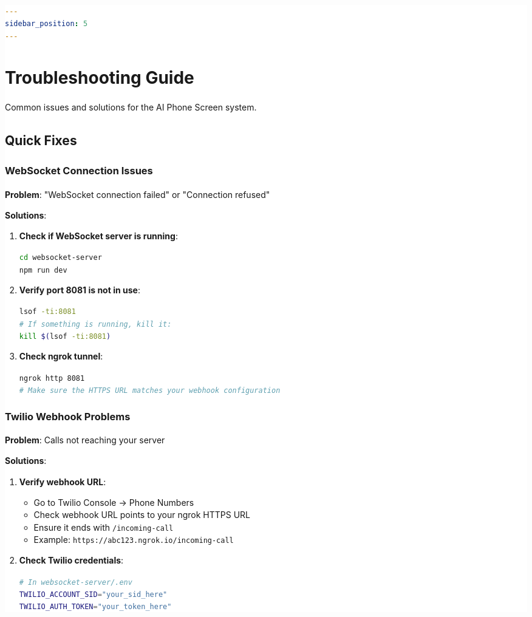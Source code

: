 ```yaml
---
sidebar_position: 5
---
```


# Troubleshooting Guide

Common issues and solutions for the AI Phone Screen system.

## Quick Fixes

### WebSocket Connection Issues

**Problem**: "WebSocket connection failed" or "Connection refused"

**Solutions**:
1. **Check if WebSocket server is running**:
   ```bash
   cd websocket-server
   npm run dev
   ```

2. **Verify port 8081 is not in use**:
   ```bash
   lsof -ti:8081
   # If something is running, kill it:
   kill $(lsof -ti:8081)
   ```

3. **Check ngrok tunnel**:
   ```bash
   ngrok http 8081
   # Make sure the HTTPS URL matches your webhook configuration
   ```

### Twilio Webhook Problems

**Problem**: Calls not reaching your server

**Solutions**:
1. **Verify webhook URL**:
   - Go to Twilio Console → Phone Numbers
   - Check webhook URL points to your ngrok HTTPS URL
   - Ensure it ends with `/incoming-call`
   - Example: `https://abc123.ngrok.io/incoming-call`

2. **Check Twilio credentials**:
   ```bash
   # In websocket-server/.env
   TWILIO_ACCOUNT_SID="your_sid_here"
   TWILIO_AUTH_TOKEN="your_token_here"
   ```
